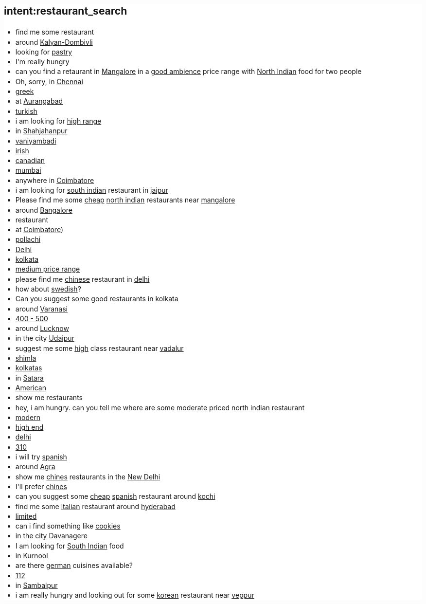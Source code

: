 ## intent:restaurant_search
- find me some restaurant
- around [Kalyan-Dombivli](location)
- looking for [pastry](cuisine)
- I'm really hungry
- can you find a retaurant in [Mangalore](location) in a [good ambience](price:high) price range with [North Indian](cuisine) food for two people
- Oh, sorry, in [Chennai](location)
- [greek](cuisine)
- at [Aurangabad](location)
- [turkish](cuisine)
- i am looking for [high range](price:high)
- in [Shahjahanpur](location)
- [vaniyambadi](location)
- [irish](cuisine)
- [canadian](cuisine)
- [mumbai](location:Mumbai)
- anywhere in [Coimbatore](location)
- i am looking for [south indian](cuisine) restaurant in [jaipur](location)
- Please find me some [cheap](price:low) [north indian](cuisine) restaurants near [mangalore](location)
- around [Bangalore](location)
- restaurant
- at [Coimbatore](location))
- [pollachi](location)
- [Delhi](location)
- [kolkata](location)
- [medium price range](price:mid)
- please find me [chinese](cuisine) restaurant in [delhi](location)
- how about [swedish](cuisine)?
- Can you suggest some good restaurants in [kolkata](location)
- around [Varanasi](location)
- [400 - 500](price:mid)
- around [Lucknow](location)
- in the city [Udaipur](location)
- suggest me some [high](price) class restaurant near [vadalur](location)
- [shimla](location)
- [kolkatas](location)
- in [Satara](location)
- [American](cuisine)
- show me restaurants
- hey, i am hungry. can you tell me where are some [moderate](price:mid) priced [north indian](cuisine) restaurant
- [modern](price:high)
- [high end](price:high)
- [delhi](location)
- [310](price:mid)
- i will try [spanish](cuisine)
- around [Agra](location)
- show me [chines](cuisine:Chinese) restaurants in the [New Delhi](location:Delhi)
- I'll prefer [chines](cuisine:Chinese)
- can you suggest some [cheap](price:low) [spanish](cuisine) restaurant around [kochi](location)
- find me some [italian](cuisine) restaurant around [hyderabad](location)
- [limited](price:low)
- can i find something like [cookies](cuisine)
- in the city [Davanagere](location)
- I am looking for [South Indian](cuisine) food
- in [Kurnool](location)
- are there [german](cuisine) cuisines available?
- [112](price:low)
- in [Sambalpur](location)
- i am really hungry and looking out for some [korean](cuisine) restaurant near [veppur](location)
